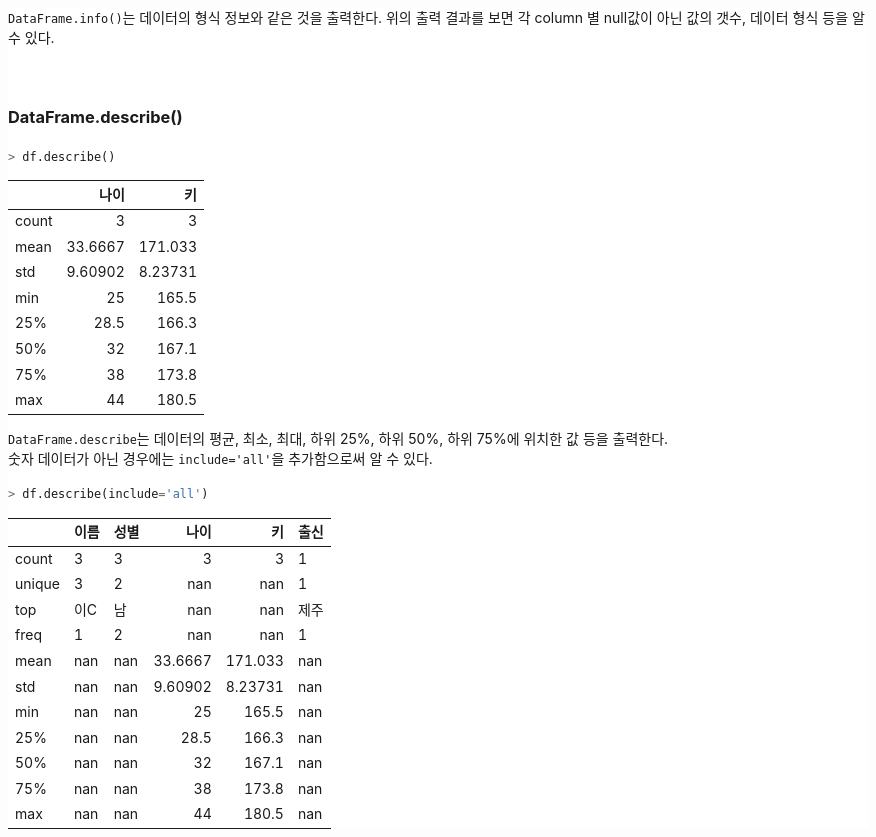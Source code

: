 `DataFrame.info()`는  데이터의 형식 정보와 같은 것을 출력한다.
위의 출력 결과를 보면 각 column 별 null값이 아닌 값의 갯수, 데이터 형식 등을 알 수 있다.

<br/>


### DataFrame.describe()

~~~python
> df.describe()
~~~

|       |     나이 |        키 |
|:------|---------:|----------:|
| count |  3       |   3       |
| mean  | 33.6667  | 171.033   |
| std   |  9.60902 |   8.23731 |
| min   | 25       | 165.5     |
| 25%   | 28.5     | 166.3     |
| 50%   | 32       | 167.1     |
| 75%   | 38       | 173.8     |
| max   | 44       | 180.5     |

`DataFrame.describe`는  데이터의 평균, 최소, 최대, 하위 25%, 하위 50%, 하위 75%에 위치한 값 등을 출력한다.\
숫자 데이터가 아닌 경우에는 `include='all'`을 추가함으로써 알 수 있다.

~~~python
> df.describe(include='all')
~~~

|        | 이름   | 성별   |      나이 |        키 | 출신   |
|:-------|:-------|:-------|----------:|----------:|:-------|
| count  | 3      | 3      |   3       |   3       | 1      |
| unique | 3      | 2      | nan       | nan       | 1      |
| top    | 이C    | 남     | nan       | nan       | 제주   |
| freq   | 1      | 2      | nan       | nan       | 1      |
| mean   | nan    | nan    |  33.6667  | 171.033   | nan    |
| std    | nan    | nan    |   9.60902 |   8.23731 | nan    |
| min    | nan    | nan    |  25       | 165.5     | nan    |
| 25%    | nan    | nan    |  28.5     | 166.3     | nan    |
| 50%    | nan    | nan    |  32       | 167.1     | nan    |
| 75%    | nan    | nan    |  38       | 173.8     | nan    |
| max    | nan    | nan    |  44       | 180.5     | nan    |



